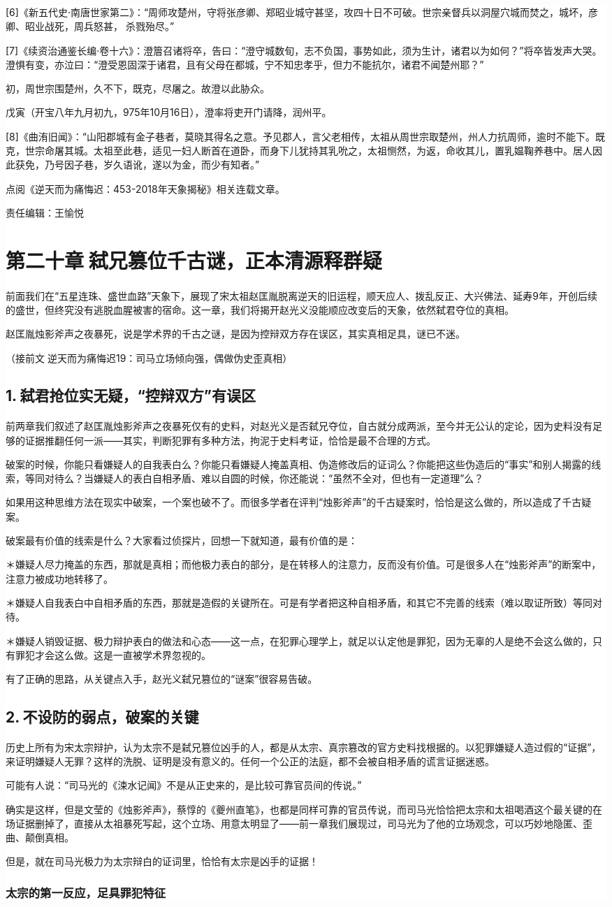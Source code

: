 [6]《新五代史‧南唐世家第二》：“周师攻楚州，守将张彦卿、郑昭业城守甚坚，攻四十日不可破。世宗亲督兵以洞屋穴城而焚之，城坏，彦卿、昭业战死，周兵怒甚， 杀戮殆尽。”

[7]《续资治通鉴长编‧卷十六》：澄篃召诸将卒，告曰：“澄守城数旬，志不负国，事势如此，须为生计，诸君以为如何？”将卒皆发声大哭。澄惧有变，亦泣曰：“澄受恩固深于诸君，且有父母在都城，宁不知忠孝乎，但力不能抗尔，诸君不闻楚州耶？”

初，周世宗围楚州，久不下，既克，尽屠之。故澄以此胁众。

戊寅（开宝八年九月初九，975年10月16日），澄率将吏开门请降，润州平。

[8]《曲洧旧闻》：“山阳郡城有金子巷者，莫晓其得名之意。予见郡人，言父老相传，太祖从周世宗取楚州，州人力抗周师，逾时不能下。既克，世宗命屠其城。太祖至此巷，适见一妇人断首在道卧，而身下儿犹持其乳吮之，太祖恻然，为返，命收其儿，置乳媪鞠养巷中。居人因此获免，乃号因子巷，岁久语讹，遂以为金，而少有知者。”

点阅《逆天而为痛悔迟：453-2018年天象揭秘》相关连载文章。

责任编辑：王愉悦

# 第二十章  弑兄篡位千古谜，正本清源释群疑
前面我们在“五星连珠、盛世血路”天象下，展现了宋太祖赵匡胤脱离逆天的旧运程，顺天应人、拨乱反正、大兴佛法、延寿9年，开创后续的盛世，但终究没有逃脱血腥被害的宿命。这一章，我们将揭开赵光义没能顺应改变后的天象，依然弑君夺位的真相。

赵匡胤烛影斧声之夜暴死，说是学术界的千古之谜，是因为控辩双方存在误区，其实真相足具，谜已不迷。

（接前文 逆天而为痛悔迟19：司马立场倾向强，偶做伪史歪真相）

## 1. 弑君抢位实无疑，“控辩双方”有误区

前两章我们叙述了赵匡胤烛影斧声之夜暴死仅有的史料，对赵光义是否弑兄夺位，自古就分成两派，至今并无公认的定论，因为史料没有足够的证据推翻任何一派——其实，判断犯罪有多种方法，拘泥于史料考证，恰恰是最不合理的方式。

破案的时候，你能只看嫌疑人的自我表白么？你能只看嫌疑人掩盖真相、伪造修改后的证词么？你能把这些伪造后的“事实”和别人揭露的线索，等同对待么？当嫌疑人的表白自相矛盾、难以自圆的时候，你还能说：“虽然不全对，但也有一定道理”么？

如果用这种思维方法在现实中破案，一个案也破不了。而很多学者在评判“烛影斧声”的千古疑案时，恰恰是这么做的，所以造成了千古疑案。

破案最有价值的线索是什么？大家看过侦探片，回想一下就知道，最有价值的是：

＊嫌疑人尽力掩盖的东西，那就是真相；而他极力表白的部分，是在转移人的注意力，反而没有价值。可是很多人在“烛影斧声”的断案中，注意力被成功地转移了。

＊嫌疑人自我表白中自相矛盾的东西，那就是造假的关键所在。可是有学者把这种自相矛盾，和其它不完善的线索（难以取证所致）等同对待。

＊嫌疑人销毁证据、极力辩护表白的做法和心态——这一点，在犯罪心理学上，就足以认定他是罪犯，因为无辜的人是绝不会这么做的，只有罪犯才会这么做。这是一直被学术界忽视的。

有了正确的思路，从关键点入手，赵光义弑兄篡位的“谜案”很容易告破。

## 2. 不设防的弱点，破案的关键

历史上所有为宋太宗辩护，认为太宗不是弑兄篡位凶手的人，都是从太宗、真宗篡改的官方史料找根据的。以犯罪嫌疑人造过假的“证据”，来证明嫌疑人无罪？这样的洗脱、证明是没有意义的。任何一个公正的法庭，都不会被自相矛盾的谎言证据迷惑。

可能有人说：“司马光的《涑水记闻》不是从正史来的，是比较可靠官员间的传说。”

确实是这样，但是文莹的《烛影斧声》，蔡惇的《夔州直笔》，也都是同样可靠的官员传说，而司马光恰恰把太宗和太祖喝酒这个最关键的在场证据删掉了，直接从太祖暴死写起，这个立场、用意太明显了——前一章我们展现过，司马光为了他的立场观念，可以巧妙地隐匿、歪曲、颠倒真相。

但是，就在司马光极力为太宗辩白的证词里，恰恰有太宗是凶手的证据！

### 太宗的第一反应，足具罪犯特征
